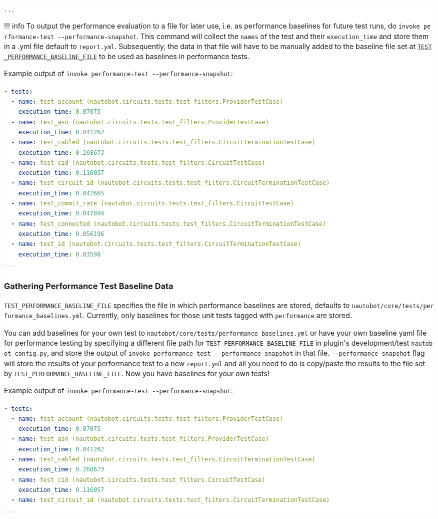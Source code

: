 ```no-highlight
...
```

!!! info
    To output the performance evaluation to a file for later use, i.e. as performance baselines for future test runs, do `invoke performance-test --performance-snapshot`. This command will collect the `names` of the test and their `execution_time` and store them in a .yml file default to `report.yml`. Subsequently, the data in that file will have to be manually added to the baseline file set at [`TEST_PERFORMANCE_BASELINE_FILE`](../../user-guide/administration/configuration/optional-settings.md#test_performance_baseline_file) to be used as baselines in performance tests.

Example output of `invoke performance-test --performance-snapshot`:

```yaml
- tests:
  - name: test_account (nautobot.circuits.tests.test_filters.ProviderTestCase)
    execution_time: 0.07075
  - name: test_asn (nautobot.circuits.tests.test_filters.ProviderTestCase)
    execution_time: 0.041262
  - name: test_cabled (nautobot.circuits.tests.test_filters.CircuitTerminationTestCase)
    execution_time: 0.268673
  - name: test_cid (nautobot.circuits.tests.test_filters.CircuitTestCase)
    execution_time: 0.116057
  - name: test_circuit_id (nautobot.circuits.tests.test_filters.CircuitTerminationTestCase)
    execution_time: 0.042665
  - name: test_commit_rate (nautobot.circuits.tests.test_filters.CircuitTestCase)
    execution_time: 0.047894
  - name: test_connected (nautobot.circuits.tests.test_filters.CircuitTerminationTestCase)
    execution_time: 0.056196
  - name: test_id (nautobot.circuits.tests.test_filters.CircuitTerminationTestCase)
    execution_time: 0.03598
...
```

### Gathering Performance Test Baseline Data

`TEST_PERFORMANCE_BASELINE_FILE` specifies the file in which performance baselines are stored, defaults to `nautobot/core/tests/performance_baselines.yml`. Currently, only baselines for those unit tests tagged with `performance` are stored.

You can add baselines for your own test to `nautobot/core/tests/performance_baselines.yml` or have your own baseline yaml file for performance testing by specifying a different file path for  `TEST_PERFORMANCE_BASELINE_FILE` in plugin's development/test `nautobot_config.py`, and store the output of `invoke performance-test --performance-snapshot` in that file.
`--performance-snapshot` flag will store the results of your performance test to a new `report.yml` and all you need to do is copy/paste the results to the file set by `TEST_PERFORMANCE_BASELINE_FILE`. Now you have baselines for your own tests!

Example output of `invoke performance-test --performance-snapshot`:

```yaml
- tests:
  - name: test_account (nautobot.circuits.tests.test_filters.ProviderTestCase)
    execution_time: 0.07075
  - name: test_asn (nautobot.circuits.tests.test_filters.ProviderTestCase)
    execution_time: 0.041262
  - name: test_cabled (nautobot.circuits.tests.test_filters.CircuitTerminationTestCase)
    execution_time: 0.268673
  - name: test_cid (nautobot.circuits.tests.test_filters.CircuitTestCase)
    execution_time: 0.116057
  - name: test_circuit_id (nautobot.circuits.tests.test_filters.CircuitTerminationTestCase)
...
```
